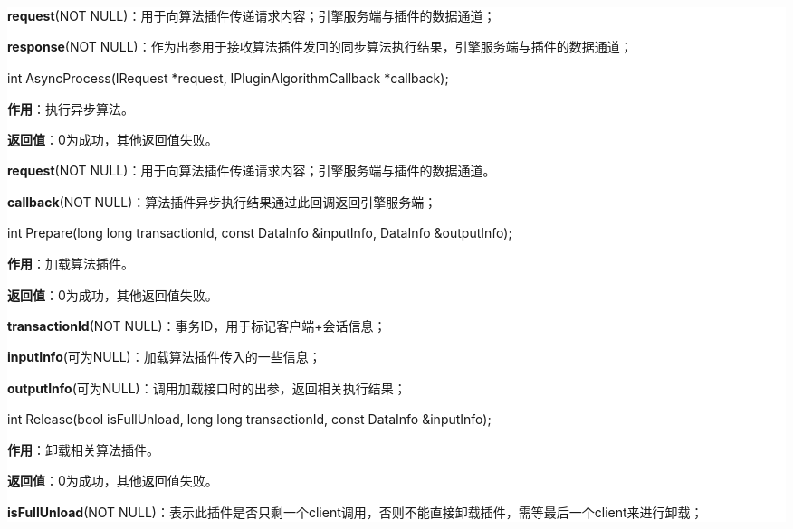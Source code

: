 <td class="cellrowborder" valign="top" width="37.32373237323732%" headers="mcps1.2.4.1.3 "><p id="p167306485114"><a name="p167306485114"></a><a name="p167306485114"></a><strong id="b167300414514"><a name="b167300414514"></a><a name="b167300414514"></a>request</strong>(NOT NULL)：用于向算法插件传递请求内容；引擎服务端与插件的数据通道；</p>
<p id="p373014485110"><a name="p373014485110"></a><a name="p373014485110"></a><strong id="b2730347518"><a name="b2730347518"></a><a name="b2730347518"></a>response</strong>(NOT NULL)：作为出参用于接收算法插件发回的同步算法执行结果，引擎服务端与插件的数据通道；</p>
</td>
</tr>
<tr id="row16298748135017"><td class="cellrowborder" valign="top" width="33.33333333333333%" headers="mcps1.2.4.1.1 "><p id="p187308420519"><a name="p187308420519"></a><a name="p187308420519"></a>int AsyncProcess(IRequest *request, IPluginAlgorithmCallback *callback);</p>
</td>
<td class="cellrowborder" valign="top" width="29.34293429342934%" headers="mcps1.2.4.1.2 "><p id="p17301414513"><a name="p17301414513"></a><a name="p17301414513"></a><strong id="b1373017425110"><a name="b1373017425110"></a><a name="b1373017425110"></a>作用</strong>：执行异步算法。</p>
<p id="p147307419512"><a name="p147307419512"></a><a name="p147307419512"></a><strong id="b9730134185111"><a name="b9730134185111"></a><a name="b9730134185111"></a>返回值</strong>：0为成功，其他返回值失败。</p>
</td>
<td class="cellrowborder" valign="top" width="37.32373237323732%" headers="mcps1.2.4.1.3 "><p id="p187303415118"><a name="p187303415118"></a><a name="p187303415118"></a><strong id="b107303411514"><a name="b107303411514"></a><a name="b107303411514"></a>request</strong>(NOT NULL)：用于向算法插件传递请求内容；引擎服务端与插件的数据通道。</p>
<p id="p273014415111"><a name="p273014415111"></a><a name="p273014415111"></a><strong id="b127311740510"><a name="b127311740510"></a><a name="b127311740510"></a>callback</strong>(NOT NULL)：算法插件异步执行结果通过此回调返回引擎服务端；</p>
</td>
</tr>
<tr id="row0298648135020"><td class="cellrowborder" valign="top" width="33.33333333333333%" headers="mcps1.2.4.1.1 "><p id="p57316445115"><a name="p57316445115"></a><a name="p57316445115"></a>int Prepare(long long transactionId, const DataInfo &amp;inputInfo, DataInfo &amp;outputInfo);</p>
</td>
<td class="cellrowborder" valign="top" width="29.34293429342934%" headers="mcps1.2.4.1.2 "><p id="p17731343517"><a name="p17731343517"></a><a name="p17731343517"></a><strong id="b167311843514"><a name="b167311843514"></a><a name="b167311843514"></a>作用</strong>：加载算法插件。</p>
<p id="p873110465115"><a name="p873110465115"></a><a name="p873110465115"></a><strong id="b207317425117"><a name="b207317425117"></a><a name="b207317425117"></a>返回值</strong>：0为成功，其他返回值失败。</p>
</td>
<td class="cellrowborder" valign="top" width="37.32373237323732%" headers="mcps1.2.4.1.3 "><p id="p17731114165112"><a name="p17731114165112"></a><a name="p17731114165112"></a><strong id="b18731845511"><a name="b18731845511"></a><a name="b18731845511"></a>transactionId</strong>(NOT NULL)：事务ID，用于标记客户端+会话信息；</p>
<p id="p13731104205111"><a name="p13731104205111"></a><a name="p13731104205111"></a><strong id="b1873194125113"><a name="b1873194125113"></a><a name="b1873194125113"></a>inputInfo</strong>(可为NULL)：加载算法插件传入的一些信息；</p>
<p id="p117313420517"><a name="p117313420517"></a><a name="p117313420517"></a><strong id="b673116435116"><a name="b673116435116"></a><a name="b673116435116"></a>outputInfo</strong>(可为NULL)：调用加载接口时的出参，返回相关执行结果；</p>
</td>
</tr>
<tr id="row132988482502"><td class="cellrowborder" valign="top" width="33.33333333333333%" headers="mcps1.2.4.1.1 "><p id="p137312415517"><a name="p137312415517"></a><a name="p137312415517"></a>int Release(bool isFullUnload, long long transactionId, const DataInfo &amp;inputInfo);</p>
</td>
<td class="cellrowborder" valign="top" width="29.34293429342934%" headers="mcps1.2.4.1.2 "><p id="p1473114420516"><a name="p1473114420516"></a><a name="p1473114420516"></a><strong id="b673118410511"><a name="b673118410511"></a><a name="b673118410511"></a>作用</strong>：卸载相关算法插件。</p>
<p id="p973184165118"><a name="p973184165118"></a><a name="p973184165118"></a><strong id="b1773214205119"><a name="b1773214205119"></a><a name="b1773214205119"></a>返回值</strong>：0为成功，其他返回值失败。</p>
</td>
<td class="cellrowborder" valign="top" width="37.32373237323732%" headers="mcps1.2.4.1.3 "><p id="p7732546518"><a name="p7732546518"></a><a name="p7732546518"></a><strong id="b147326465110"><a name="b147326465110"></a><a name="b147326465110"></a>isFullUnload</strong>(NOT NULL)：表示此插件是否只剩一个client调用，否则不能直接卸载插件，需等最后一个client来进行卸载；</p>